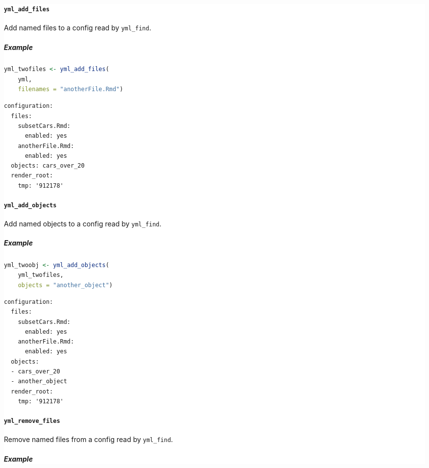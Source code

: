 #### `yml_add_files` 
  
  Add named files to a config read by `yml_find`.
  
##### Example


```r
yml_twofiles <- yml_add_files(
    yml,
    filenames = "anotherFile.Rmd")
```

```
configuration:
  files:
    subsetCars.Rmd:
      enabled: yes
    anotherFile.Rmd:
      enabled: yes
  objects: cars_over_20
  render_root:
    tmp: '912178'
```

#### `yml_add_objects` 

  Add named objects to a config read by `yml_find`.

##### Example


```r
yml_twoobj <- yml_add_objects(
    yml_twofiles,
    objects = "another_object")
```

```
configuration:
  files:
    subsetCars.Rmd:
      enabled: yes
    anotherFile.Rmd:
      enabled: yes
  objects:
  - cars_over_20
  - another_object
  render_root:
    tmp: '912178'
```

#### `yml_remove_files` 

  Remove named files from a config read by `yml_find`.

##### Example
